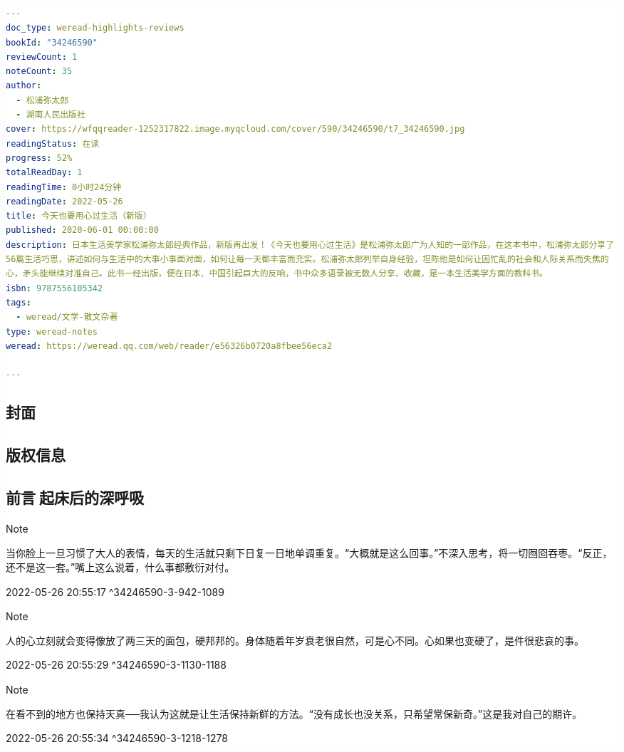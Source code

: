 ```yaml
---
doc_type: weread-highlights-reviews
bookId: "34246590"
reviewCount: 1
noteCount: 35
author:
  - 松浦弥太郎
  - 湖南人民出版社
cover: https://wfqqreader-1252317822.image.myqcloud.com/cover/590/34246590/t7_34246590.jpg
readingStatus: 在读
progress: 52%
totalReadDay: 1
readingTime: 0小时24分钟
readingDate: 2022-05-26
title: 今天也要用心过生活（新版）
published: 2020-06-01 00:00:00
description: 日本生活美学家松浦弥太郎经典作品，新版再出发！《今天也要用心过生活》是松浦弥太郎广为人知的一部作品，在这本书中，松浦弥太郎分享了56篇生活巧思，讲述如何与生活中的大事小事面对面，如何让每一天都丰富而充实。松浦弥太郎列举自身经验，坦陈他是如何让因忙乱的社会和人际关系而失焦的心，矛头能继续对准自己。此书一经出版，便在日本、中国引起巨大的反响，书中众多语录被无数人分享、收藏，是一本生活美学方面的教科书。
isbn: 9787556105342
tags:
  - weread/文学-散文杂著
type: weread-notes
weread: https://weread.qq.com/web/reader/e56326b0720a8fbee56eca2

---
```



## 封面

## 版权信息

## 前言 起床后的深呼吸

> [!NOTE] 
> 当你脸上一旦习惯了大人的表情，每天的生活就只剩下日复一日地单调重复。“大概就是这么回事。”不深入思考，将一切囫囵吞枣。“反正，还不是这一套。”嘴上这么说着，什么事都敷衍对付。
> 
> 2022-05-26 20:55:17 ^34246590-3-942-1089

> [!NOTE] 
> 人的心立刻就会变得像放了两三天的面包，硬邦邦的。身体随着年岁衰老很自然，可是心不同。心如果也变硬了，是件很悲哀的事。
> 
> 2022-05-26 20:55:29 ^34246590-3-1130-1188

> [!NOTE] 
> 在看不到的地方也保持天真──我认为这就是让生活保持新鲜的方法。“没有成长也没关系，只希望常保新奇。”这是我对自己的期许。
> 
> 2022-05-26 20:55:34 ^34246590-3-1218-1278
